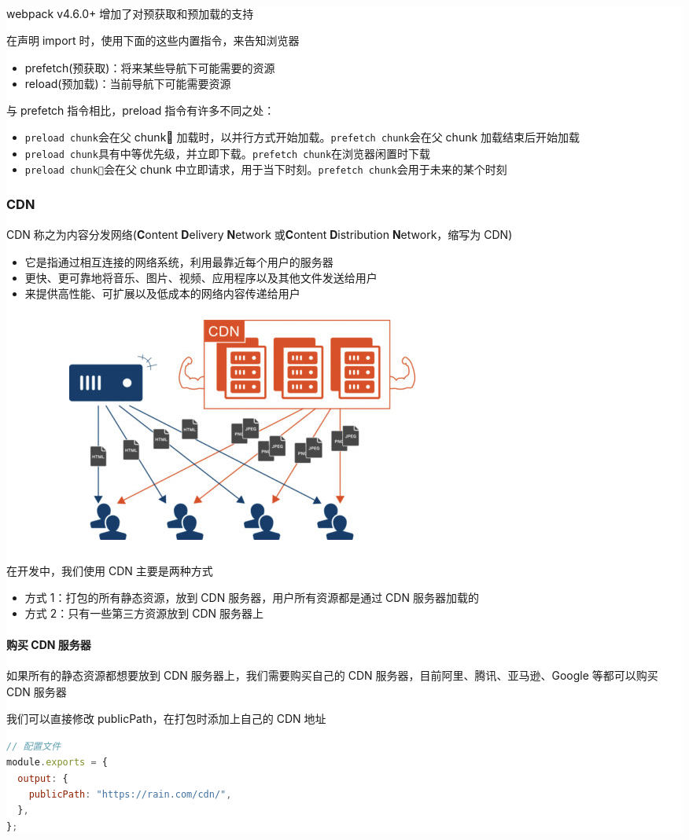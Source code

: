 webpack v4.6.0+ 增加了对预获取和预加载的支持

在声明 import 时，使用下面的这些内置指令，来告知浏览器

- prefetch(预获取)：将来某些导航下可能需要的资源
- reload(预加载)：当前导航下可能需要资源

与 prefetch 指令相比，preload 指令有许多不同之处：

- `preload chunk`会在父 chunk 加载时，以并行方式开始加载。`prefetch chunk`会在父 chunk 加载结束后开始加载
- `preload chunk`具有中等优先级，并立即下载。`prefetch chunk`在浏览器闲置时下载
- `preload chunk`会在父 chunk 中立即请求，用于当下时刻。`prefetch chunk`会用于未来的某个时刻

### CDN

CDN 称之为内容分发网络(**C**ontent **D**elivery **N**etwork 或**C**ontent **D**istribution **N**etwork，缩写为 CDN)

- 它是指通过相互连接的网络系统，利用最靠近每个用户的服务器
- 更快、更可靠地将音乐、图片、视频、应用程序以及其他文件发送给用户
- 来提供高性能、可扩展以及低成本的网络内容传递给用户

![CDN图](../../images/module/webpack-009-01.png)

在开发中，我们使用 CDN 主要是两种方式

- 方式 1：打包的所有静态资源，放到 CDN 服务器，用户所有资源都是通过 CDN 服务器加载的
- 方式 2：只有一些第三方资源放到 CDN 服务器上

#### 购买 CDN 服务器

如果所有的静态资源都想要放到 CDN 服务器上，我们需要购买自己的 CDN 服务器，目前阿里、腾讯、亚马逊、Google 等都可以购买 CDN 服务器

我们可以直接修改 publicPath，在打包时添加上自己的 CDN 地址

```js
// 配置文件
module.exports = {
  output: {
    publicPath: "https://rain.com/cdn/",
  },
};
```
